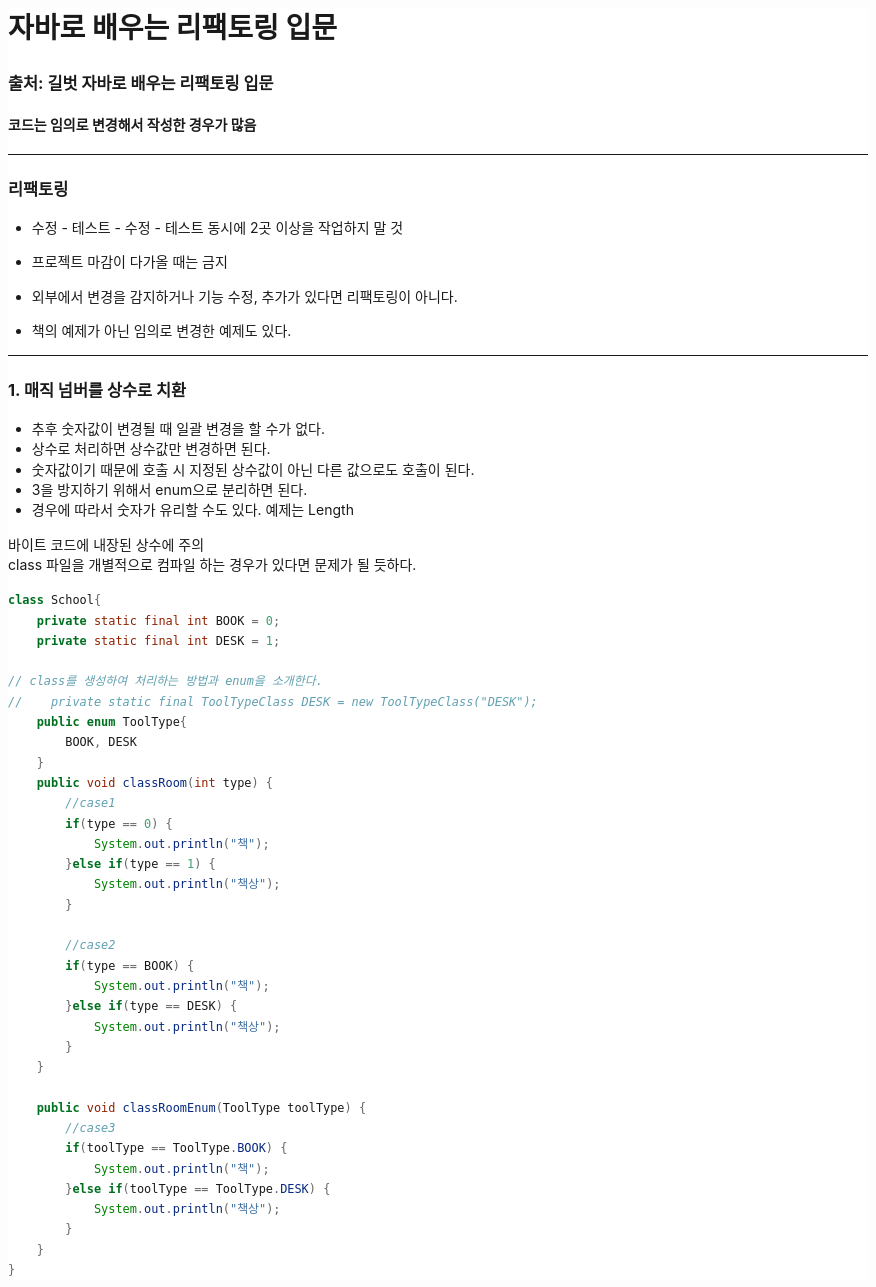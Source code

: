 # 자바로 배우는 리팩토링 입문

### 출처: 길벗 자바로 배우는 리팩토링 입문

#### 코드는 임의로 변경해서 작성한 경우가 많음

---

### 리팩토링

- 수정 - 테스트 - 수정 - 테스트 동시에 2곳 이상을 작업하지 말 것
- 프로젝트 마감이 다가올 때는 금지
- 외부에서 변경을 감지하거나 기능 수정, 추가가 있다면 리팩토링이 아니다.

- 책의 예제가 아닌 임의로 변경한 예제도 있다.

---

### 1. 매직 넘버를 상수로 치환

- 추후 숫자값이 변경될 때 일괄 변경을 할 수가 없다.
- 상수로 처리하면 상수값만 변경하면 된다.
- 숫자값이기 때문에 호출 시 지정된 상수값이 아닌 다른 값으로도 호출이 된다.
- 3을 방지하기 위해서 enum으로 분리하면 된다.
- 경우에 따라서 숫자가 유리할 수도 있다. 예제는 Length

바이트 코드에 내장된 상수에 주의<br>
class 파일을 개별적으로 컴파일 하는 경우가 있다면 문제가 될 듯하다.<br>

```java
class School{
    private static final int BOOK = 0;
    private static final int DESK = 1;

// class를 생성하여 처리하는 방법과 enum을 소개한다.
//    private static final ToolTypeClass DESK = new ToolTypeClass("DESK");
    public enum ToolType{
        BOOK, DESK
    }
    public void classRoom(int type) {
        //case1
        if(type == 0) {
            System.out.println("책");
        }else if(type == 1) {
            System.out.println("책상");
        }

        //case2
        if(type == BOOK) {
            System.out.println("책");
        }else if(type == DESK) {
            System.out.println("책상");
        }
    }

    public void classRoomEnum(ToolType toolType) {
        //case3
        if(toolType == ToolType.BOOK) {
            System.out.println("책");
        }else if(toolType == ToolType.DESK) {
            System.out.println("책상");
        }
    }
}
```